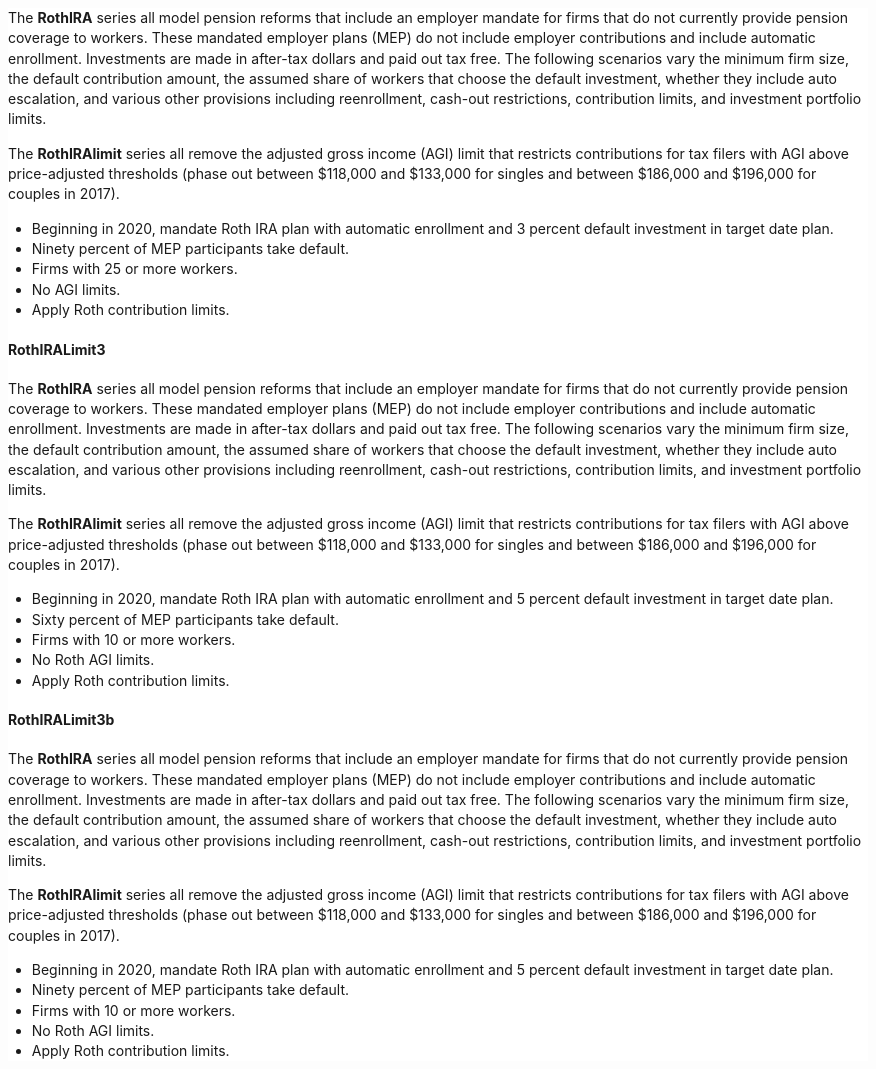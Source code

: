 The **RothIRA** series all model pension reforms that include an employer mandate for firms that do not currently provide pension coverage to workers. These mandated employer plans (MEP) do not include employer contributions and include automatic enrollment. Investments are made in after-tax dollars and paid out tax free. The following scenarios vary the minimum firm size, the default contribution amount, the assumed share of workers that choose the default investment, whether they include auto escalation, and various other provisions including reenrollment, cash-out restrictions, contribution limits, and investment portfolio limits. 

The **RothIRAlimit** series all remove the adjusted gross income (AGI) limit that restricts contributions for tax filers with AGI above price-adjusted thresholds (phase out between $118,000 and $133,000 for singles and between $186,000 and $196,000 for couples in 2017).

*	Beginning in 2020, mandate Roth IRA plan with automatic enrollment and 3 percent default investment in target date plan. 
*	Ninety percent of MEP participants take default. 
*	Firms with 25 or more workers. 
*	No AGI limits.
*	Apply Roth contribution limits.

#### RothIRALimit3

The **RothIRA** series all model pension reforms that include an employer mandate for firms that do not currently provide pension coverage to workers. These mandated employer plans (MEP) do not include employer contributions and include automatic enrollment. Investments are made in after-tax dollars and paid out tax free. The following scenarios vary the minimum firm size, the default contribution amount, the assumed share of workers that choose the default investment, whether they include auto escalation, and various other provisions including reenrollment, cash-out restrictions, contribution limits, and investment portfolio limits. 

The **RothIRAlimit** series all remove the adjusted gross income (AGI) limit that restricts contributions for tax filers with AGI above price-adjusted thresholds (phase out between $118,000 and $133,000 for singles and between $186,000 and $196,000 for couples in 2017).

*	Beginning in 2020, mandate Roth IRA plan with automatic enrollment and 5 percent default investment in target date plan. 
*	Sixty percent of MEP participants take default. 
*	Firms with 10 or more workers. 
*	No Roth AGI limits.
*	Apply Roth contribution limits.

#### RothIRALimit3b

The **RothIRA** series all model pension reforms that include an employer mandate for firms that do not currently provide pension coverage to workers. These mandated employer plans (MEP) do not include employer contributions and include automatic enrollment. Investments are made in after-tax dollars and paid out tax free. The following scenarios vary the minimum firm size, the default contribution amount, the assumed share of workers that choose the default investment, whether they include auto escalation, and various other provisions including reenrollment, cash-out restrictions, contribution limits, and investment portfolio limits. 

The **RothIRAlimit** series all remove the adjusted gross income (AGI) limit that restricts contributions for tax filers with AGI above price-adjusted thresholds (phase out between $118,000 and $133,000 for singles and between $186,000 and $196,000 for couples in 2017).

*	Beginning in 2020, mandate Roth IRA plan with automatic enrollment and 5 percent default investment in target date plan. 
*	Ninety percent of MEP participants take default. 
*	Firms with 10 or more workers.  
*	No Roth AGI limits.
*	Apply Roth contribution limits.

